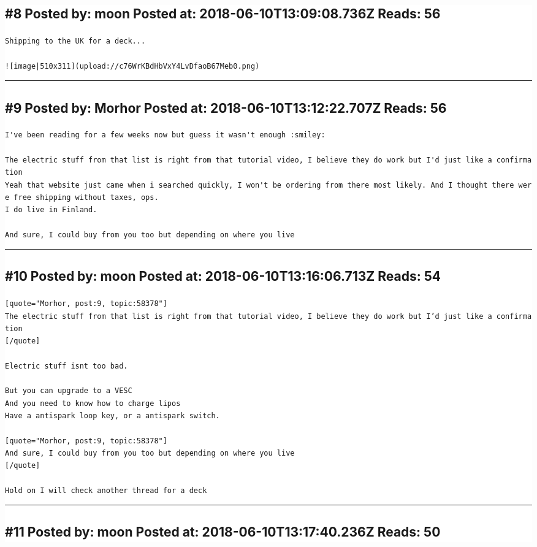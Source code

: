 ## \#8 Posted by: moon Posted at: 2018-06-10T13:09:08.736Z Reads: 56

```
Shipping to the UK for a deck...

![image|510x311](upload://c76WrKBdHbVxY4LvDfaoB67Meb0.png)
```

---
## \#9 Posted by: Morhor Posted at: 2018-06-10T13:12:22.707Z Reads: 56

```
I've been reading for a few weeks now but guess it wasn't enough :smiley:

The electric stuff from that list is right from that tutorial video, I believe they do work but I'd just like a confirmation
Yeah that website just came when i searched quickly, I won't be ordering from there most likely. And I thought there were free shipping without taxes, ops.
I do live in Finland.

And sure, I could buy from you too but depending on where you live
```

---
## \#10 Posted by: moon Posted at: 2018-06-10T13:16:06.713Z Reads: 54

```
[quote="Morhor, post:9, topic:58378"]
The electric stuff from that list is right from that tutorial video, I believe they do work but I’d just like a confirmation
[/quote]

Electric stuff isnt too bad.

But you can upgrade to a VESC
And you need to know how to charge lipos
Have a antispark loop key, or a antispark switch.

[quote="Morhor, post:9, topic:58378"]
And sure, I could buy from you too but depending on where you live
[/quote]

Hold on I will check another thread for a deck
```

---
## \#11 Posted by: moon Posted at: 2018-06-10T13:17:40.236Z Reads: 50
